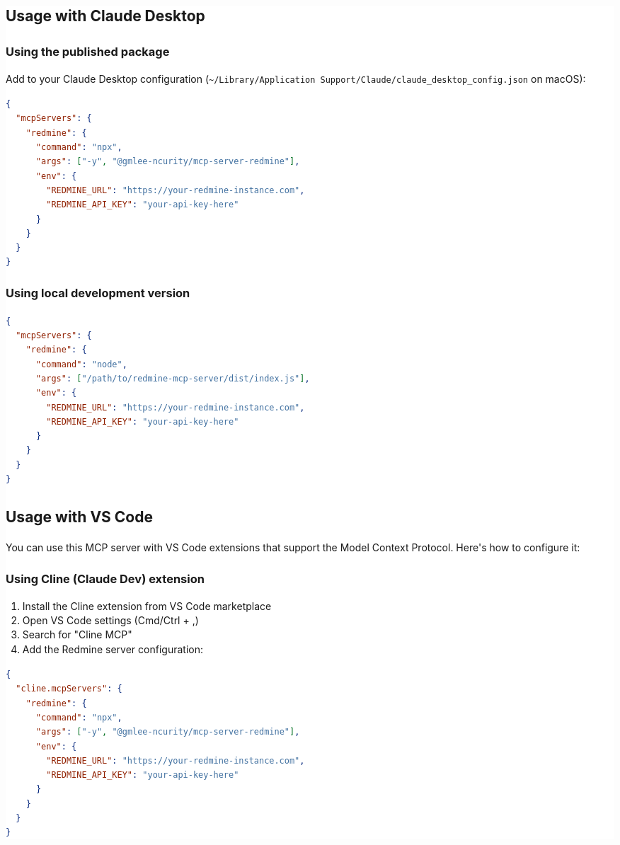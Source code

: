 ## Usage with Claude Desktop

### Using the published package

Add to your Claude Desktop configuration (`~/Library/Application Support/Claude/claude_desktop_config.json` on macOS):

```json
{
  "mcpServers": {
    "redmine": {
      "command": "npx",
      "args": ["-y", "@gmlee-ncurity/mcp-server-redmine"],
      "env": {
        "REDMINE_URL": "https://your-redmine-instance.com",
        "REDMINE_API_KEY": "your-api-key-here"
      }
    }
  }
}
```

### Using local development version

```json
{
  "mcpServers": {
    "redmine": {
      "command": "node",
      "args": ["/path/to/redmine-mcp-server/dist/index.js"],
      "env": {
        "REDMINE_URL": "https://your-redmine-instance.com",
        "REDMINE_API_KEY": "your-api-key-here"
      }
    }
  }
}
```

## Usage with VS Code

You can use this MCP server with VS Code extensions that support the Model Context Protocol. Here's how to configure it:

### Using Cline (Claude Dev) extension

1. Install the Cline extension from VS Code marketplace
2. Open VS Code settings (Cmd/Ctrl + ,)
3. Search for "Cline MCP"
4. Add the Redmine server configuration:

```json
{
  "cline.mcpServers": {
    "redmine": {
      "command": "npx",
      "args": ["-y", "@gmlee-ncurity/mcp-server-redmine"],
      "env": {
        "REDMINE_URL": "https://your-redmine-instance.com",
        "REDMINE_API_KEY": "your-api-key-here"
      }
    }
  }
}
```